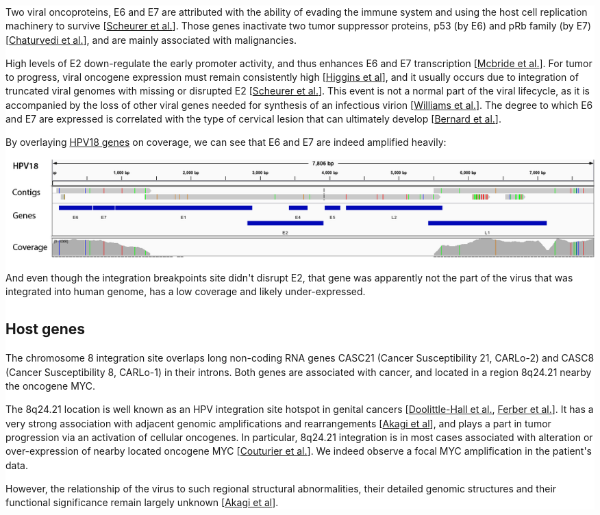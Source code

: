 Two viral oncoproteins, E6 and E7 are attributed with the ability of evading the immune system and using the host cell replication machinery to survive [[Scheurer et al.](https://onlinelibrary.wiley.com/doi/abs/10.1111/j.1525-1438.2005.00246.x)]. Those genes inactivate two tumor suppressor proteins, p53 (by E6) and pRb family (by E7) [[Chaturvedi et al.](https://link.springer.com/chapter/10.1007%2F978-1-4419-1472-9_5)], and are mainly associated with malignancies.

High levels of E2 down-regulate the early promoter activity, and thus enhances E6 and E7 transcription [[Mcbride et al.](https://www.researchgate.net/figure/HPV18-genome-The-circular-dsDNA-genome-of-HPV18-7-857-bp-is-shown-Viral-open-reading_fig1_236977461)]. For tumor to progress, viral oncogene expression must remain consistently high [[Higgins et al](https://www.ncbi.nlm.nih.gov/pubmed/1322961)], and it usually occurs due to integration of truncated viral genomes with missing or disrupted E2 [[Scheurer et al.](https://onlinelibrary.wiley.com/doi/abs/10.1111/j.1525-1438.2005.00246.x)]. This event is not a normal part of the viral lifecycle, as it is accompanied by the loss of other viral genes needed for synthesis of an infectious virion [[Williams et al.](https://www.ncbi.nlm.nih.gov/pmc/articles/PMC3037184/)]. The degree to which E6 and E7 are expressed is correlated with the type of cervical lesion that can ultimately develop [[Bernard et al.](https://www.ncbi.nlm.nih.gov/pmc/articles/PMC251048/)].

By overlaying [HPV18 genes](https://www.ncbi.nlm.nih.gov/gene/1489088) on coverage, we can see that E6 and E7 are indeed amplified heavily:

![igv](img/HPV18_genes.png)

And even though the integration breakpoints site didn't disrupt E2, that gene was apparently not the part of the virus that was integrated into human genome, has a low coverage and likely under-expressed.


## Host genes

The chromosome 8 integration site overlaps long non-coding RNA genes CASC21 (Cancer Susceptibility 21, CARLo-2) and CASC8 (Cancer Susceptibility 8, CARLo-1) in their introns. Both genes are associated with cancer, and located in a region 8q24.21 nearby the oncogene MYC.

The 8q24.21 location is well known as an HPV integration site hotspot in genital cancers [[Doolittle-Hall et al.](https://www.ncbi.nlm.nih.gov/pmc/articles/PMC4695887), [Ferber et al.](https://www.nature.com/articles/1207006)]. It has a very strong association with adjacent genomic amplifications and rearrangements [[Akagi et al](https://www.ncbi.nlm.nih.gov/pmc/articles/PMC3912410/)], and plays a part in tumor progression via an activation of cellular oncogenes. In particular, 8q24.21 integration is in most cases associated with alteration or over-expression of nearby located oncogene MYC [[Couturier et al.](https://www.ncbi.nlm.nih.gov/pubmed/1649348/)]. We indeed observe a focal MYC amplification in the patient's data. 

However, the relationship of the virus to such regional structural abnormalities, their detailed genomic structures and their functional significance remain largely unknown [[Akagi et al](https://www.ncbi.nlm.nih.gov/pmc/articles/PMC3912410/)]. 
